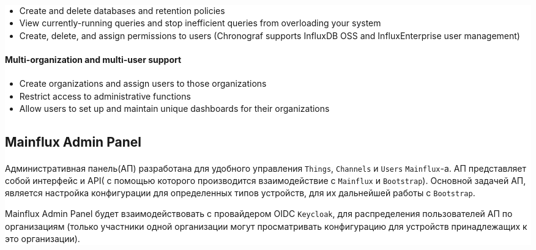 * Create and delete databases and retention policies
* View currently-running queries and stop inefficient queries from overloading your system
* Create, delete, and assign permissions to users (Chronograf supports InfluxDB OSS and InfluxEnterprise user management)

#### Multi-organization and multi-user support

* Create organizations and assign users to those organizations
* Restrict access to administrative functions
* Allow users to set up and maintain unique dashboards for their organizations


## Mainflux Admin Panel

Административная панель(АП) разработана для удобного управления `Things`, `Channels` и `Users` `Mainflux`-а. АП представляет собой интерфейс и API( с помощью которого производится взаимодействие с `Mainflux` и `Bootstrap`). Основной задачей АП, является настройка конфигурации для определенных типов устройств, для их дальнейшей работы с `Bootstrap`.

Mainflux Admin Panel будет взаимодействовать с провайдером OIDC `Keycloak`, для распределения пользователей АП по организациям (только участники одной организации могут просматривать конфигурацию для устройств принадлежащих к это организации).

